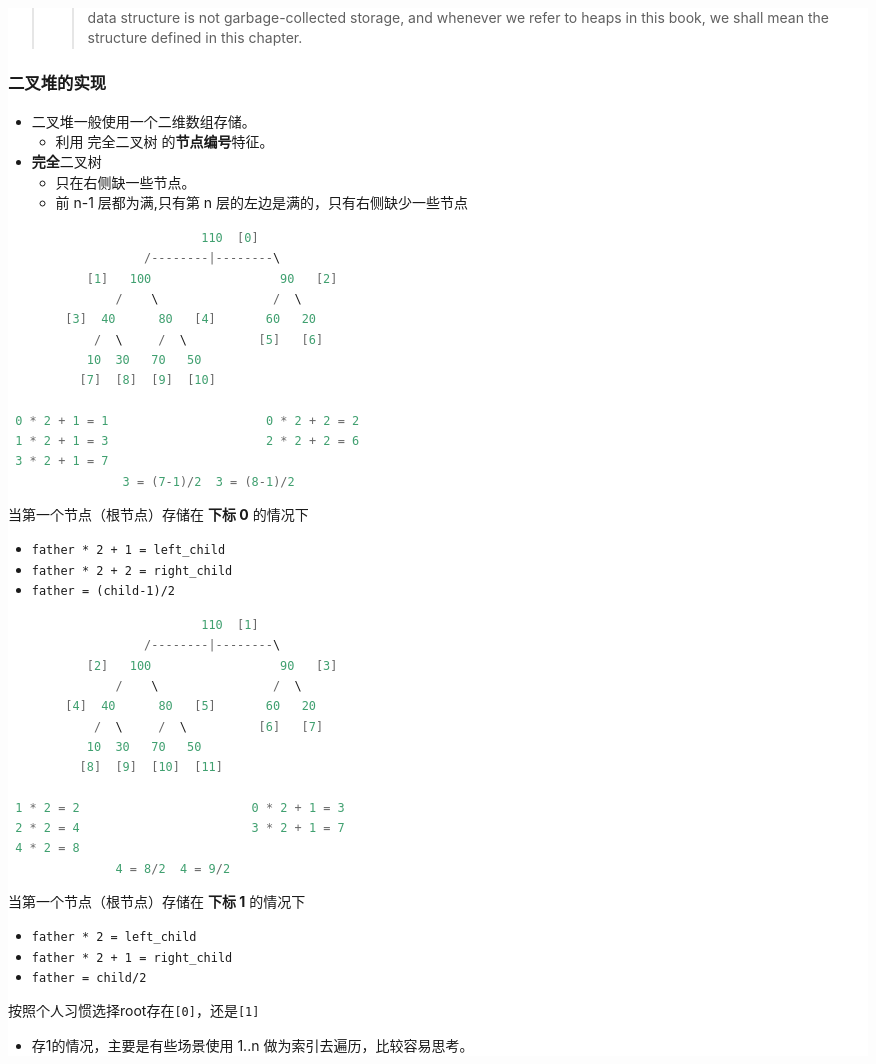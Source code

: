 >   > data structure is not garbage-collected storage, and whenever we
>   > refer to heaps in this book, we shall mean the structure defined
>   > in this chapter.
    
### 二叉堆的实现
- 二叉堆一般使用一个二维数组存储。
  - 利用 完全二叉树 的**节点编号**特征。
- **完全**二叉树 
  - 只在右侧缺一些节点。
  - 前 n-1 层都为满,只有第 n 层的左边是满的，只有右侧缺少一些节点
```c
                           110  [0]
                   /--------|--------\
           [1]   100                  90   [2]
               /    \                /  \ 
        [3]  40      80   [4]       60   20 
            /  \     /  \          [5]   [6]
           10  30   70   50
          [7]  [8]  [9]  [10]

 0 * 2 + 1 = 1                      0 * 2 + 2 = 2
 1 * 2 + 1 = 3                      2 * 2 + 2 = 6
 3 * 2 + 1 = 7
                3 = (7-1)/2  3 = (8-1)/2
```
当第一个节点（根节点）存储在 **下标 0** 的情况下
- `father * 2 + 1 = left_child`
- `father * 2 + 2 = right_child`
- `father = (child-1)/2`  

```c
                           110  [1]
                   /--------|--------\
           [2]   100                  90   [3]
               /    \                /  \ 
        [4]  40      80   [5]       60   20 
            /  \     /  \          [6]   [7]
           10  30   70   50
          [8]  [9]  [10]  [11]

 1 * 2 = 2                        0 * 2 + 1 = 3
 2 * 2 = 4                        3 * 2 + 1 = 7
 4 * 2 = 8
               4 = 8/2  4 = 9/2
```
当第一个节点（根节点）存储在 **下标 1** 的情况下
- `father * 2 = left_child`
- `father * 2 + 1 = right_child`
- `father = child/2`  

按照个人习惯选择root存在`[0]`，还是`[1]`
- 存1的情况，主要是有些场景使用 1..n 做为索引去遍历，比较容易思考。
